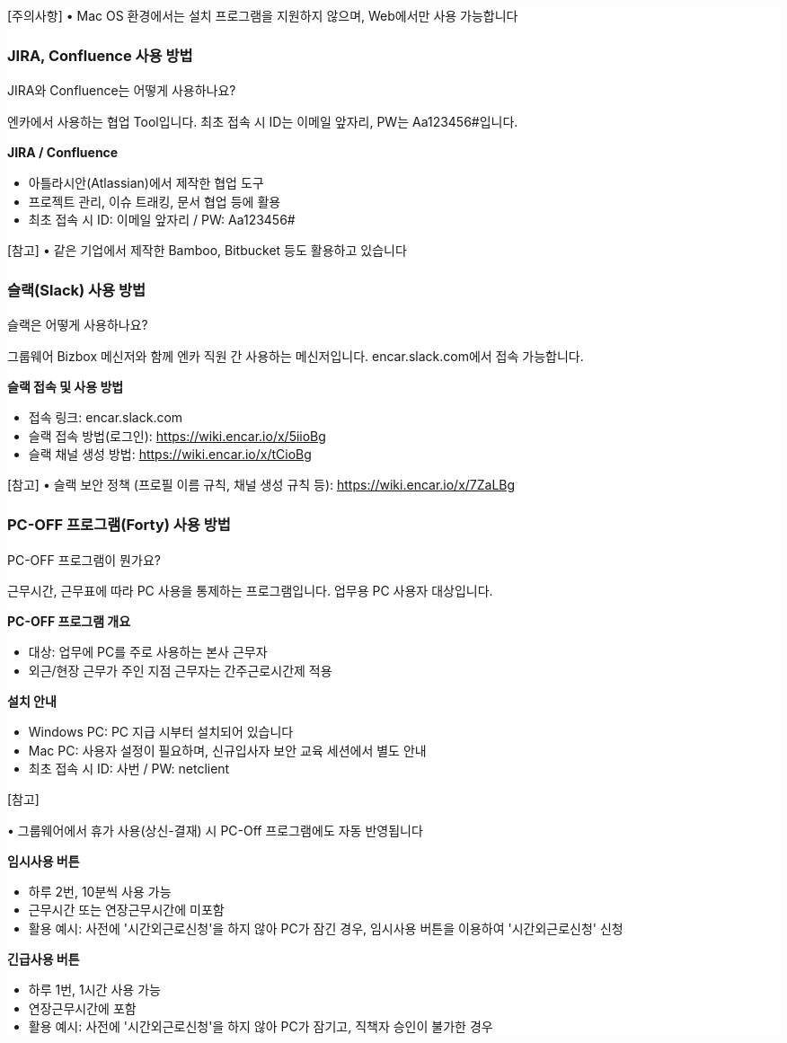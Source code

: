 [주의사항]
• Mac OS 환경에서는 설치 프로그램을 지원하지 않으며, Web에서만 사용 가능합니다

### JIRA, Confluence 사용 방법

JIRA와 Confluence는 어떻게 사용하나요?

엔카에서 사용하는 협업 Tool입니다. 최초 접속 시 ID는 이메일 앞자리, PW는 Aa123456#입니다.

**JIRA / Confluence**
- 아틀라시안(Atlassian)에서 제작한 협업 도구
- 프로젝트 관리, 이슈 트래킹, 문서 협업 등에 활용
- 최초 접속 시 ID: 이메일 앞자리 / PW: Aa123456#

[참고]
• 같은 기업에서 제작한 Bamboo, Bitbucket 등도 활용하고 있습니다

### 슬랙(Slack) 사용 방법

슬랙은 어떻게 사용하나요?

그룹웨어 Bizbox 메신저와 함께 엔카 직원 간 사용하는 메신저입니다. encar.slack.com에서 접속 가능합니다.

**슬랙 접속 및 사용 방법**
- 접속 링크: encar.slack.com
- 슬랙 접속 방법(로그인): https://wiki.encar.io/x/5iioBg
- 슬랙 채널 생성 방법: https://wiki.encar.io/x/tCioBg

[참고]
• 슬랙 보안 정책 (프로필 이름 규칙, 채널 생성 규칙 등): https://wiki.encar.io/x/7ZaLBg

### PC-OFF 프로그램(Forty) 사용 방법

PC-OFF 프로그램이 뭔가요?

근무시간, 근무표에 따라 PC 사용을 통제하는 프로그램입니다. 업무용 PC 사용자 대상입니다.

**PC-OFF 프로그램 개요**
- 대상: 업무에 PC를 주로 사용하는 본사 근무자
- 외근/현장 근무가 주인 지점 근무자는 간주근로시간제 적용

**설치 안내**
- Windows PC: PC 지급 시부터 설치되어 있습니다
- Mac PC: 사용자 설정이 필요하며, 신규입사자 보안 교육 세션에서 별도 안내
- 최초 접속 시 ID: 사번 / PW: netclient

[참고]

• 그룹웨어에서 휴가 사용(상신-결재) 시 PC-Off 프로그램에도 자동 반영됩니다

**임시사용 버튼**
- 하루 2번, 10분씩 사용 가능
- 근무시간 또는 연장근무시간에 미포함
- 활용 예시: 사전에 '시간외근로신청'을 하지 않아 PC가 잠긴 경우, 임시사용 버튼을 이용하여 '시간외근로신청' 신청

**긴급사용 버튼**
- 하루 1번, 1시간 사용 가능
- 연장근무시간에 포함
- 활용 예시: 사전에 '시간외근로신청'을 하지 않아 PC가 잠기고, 직책자 승인이 불가한 경우
